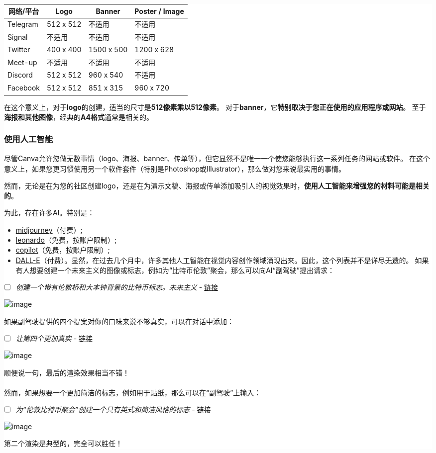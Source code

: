 | 网络/平台 | Logo      | Banner     | Poster / Image |
| --------- | --------- | ---------- | -------------- |
| Telegram  | 512 x 512 | 不适用     | 不适用         |
| Signal    | 不适用    | 不适用     | 不适用         |
| Twitter   | 400 x 400 | 1500 x 500 | 1200 x 628     |
| Meet-up   | 不适用    | 不适用     | 不适用         |
| Discord   | 512 x 512 | 960 x 540  | 不适用         |
| Facebook  | 512 x 512 | 851 x 315  | 960 x 720      |

在这个意义上，对于**logo**的创建，适当的尺寸是**512像素乘以512像素**。
对于**banner**，它**特别取决于您正在使用的应用程序或网站**。
至于**海报和其他图像**，经典的**A4格式**通常是相关的。

### 使用人工智能

尽管Canva允许您做无数事情（logo、海报、banner、传单等），但它显然不是唯一一个使您能够执行这一系列任务的网站或软件。
在这个意义上，如果您更习惯使用另一个软件套件（特别是Photoshop或Illustrator），那么做对您来说最实用的事情。

然而，无论是在为您的社区创建logo，还是在为演示文稿、海报或传单添加吸引人的视觉效果时，**使用人工智能来增强您的材料可能是相关的**。

为此，存在许多AI。特别是：

- [midjourney](https://docs.midjourney.com/docs/quick-start)（付费）;
- [leonardo](https://leonardo.ai/)（免费，按账户限制）;
- [copilot](https://copilot.microsoft.com/)（免费，按账户限制）;
- [DALL-E](https://www.dall-efree.com/)（付费）。显然，在过去几个月中，许多其他人工智能在视觉内容创作领域涌现出来。因此，这个列表并不是详尽无遗的。
  如果有人想要创建一个未来主义的图像或标志，例如为“比特币伦敦”聚会，那么可以向AI“副驾驶”提出请求：
- [ ] _创建一个带有伦敦桥和大本钟背景的比特币标志。未来主义_ - [链接](https://copilot.microsoft.com/images/create/un-logo-bitcoin-futuriste-avec-en-arric3a8re-plan-le-/1-6612ba1758df4384bc33c4bca00ab45b?FORM=SYDBIC)

![image](assets/fr/chapter5/img14.webp)

如果副驾驶提供的四个提案对你的口味来说不够真实，可以在对话中添加：

- [ ] _让第四个更加真实_ - [链接](https://copilot.microsoft.com/images/create/un-logo-bitcoin-futuriste-avec-en-arric3a8re-plan-le-/1-6612ba64b72d4cea9830ab7eb844f785?FORM=SYDBIC)

![image](assets/fr/chapter5/img15.webp)

顺便说一句，最后的渲染效果相当不错！

####

然而，如果想要一个更加简洁的标志，例如用于贴纸，那么可以在“副驾驶”上输入：

- [ ] _为“伦敦比特币聚会”创建一个具有英式和简洁风格的标志_ - [链接](https://copilot.microsoft.com/images/create/logo-for-27londres-bitcoin-meetup27-with-a-british-a/1-6612bb9451924859a6c34b350b3a6ebc?FORM=SYDBIC)

![image](assets/fr/chapter5/img16.webp)

第二个渲染是典型的，完全可以胜任！
